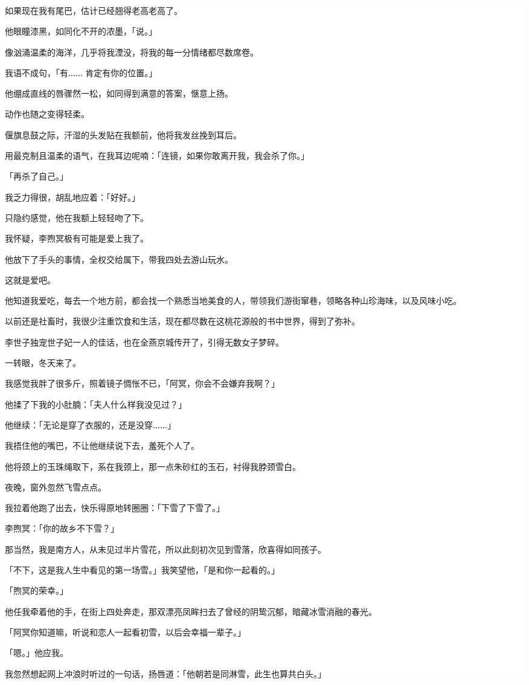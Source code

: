 如果现在我有尾巴，估计已经翘得老高老高了。

他眼瞳漆黑，如同化不开的浓墨，「说。」

像汹涌温柔的海洋，几乎将我湮没，将我的每一分情绪都尽数席卷。

我语不成句，「有…… 肯定有你的位置。」

他绷成直线的唇骤然一松，如同得到满意的答案，惬意上扬。

动作也随之变得轻柔。

偃旗息鼓之际，汗湿的头发贴在我额前，他将我发丝挽到耳后。

用最克制且温柔的语气，在我耳边呢喃：「连镜，如果你敢离开我，我会杀了你。」

「再杀了自己。」

我乏力得很，胡乱地应着：「好好。」

只隐约感觉，他在我额上轻轻吻了下。

我怀疑，李煦冥极有可能是爱上我了。

他放下了手头的事情，全权交给属下，带我四处去游山玩水。

这就是爱吧。

他知道我爱吃，每去一个地方前，都会找一个熟悉当地美食的人，带领我们游街窜巷，领略各种山珍海味，以及风味小吃。

以前还是社畜时，我很少注重饮食和生活，现在都尽数在这桃花源般的书中世界，得到了弥补。

李世子独宠世子妃一人的佳话，也在全燕京城传开了，引得无数女子梦碎。

一转眼，冬天来了。

我感觉我胖了很多斤，照着镜子惆怅不已，「阿冥，你会不会嫌弃我啊？」

他揉了下我的小肚腩：「夫人什么样我没见过？」

他继续：「无论是穿了衣服的，还是没穿……」

我捂住他的嘴巴，不让他继续说下去，羞死个人了。

他将颈上的玉珠绳取下，系在我颈上，那一点朱砂红的玉石，衬得我脖颈雪白。

夜晚，窗外忽然飞雪点点。

我拉着他跑了出去，快乐得原地转圈圈：「下雪了下雪了。」

李煦冥：「你的故乡不下雪？」

那当然，我是南方人，从未见过半片雪花，所以此刻初次见到雪落，欣喜得如同孩子。

「不下，这是我人生中看见的第一场雪。」我笑望他，「是和你一起看的。」

「煦冥的荣幸。」

他任我牵着他的手，在街上四处奔走，那双漂亮凤眸扫去了曾经的阴鸷沉郁，暗藏冰雪消融的春光。

「阿冥你知道嘛，听说和恋人一起看初雪，以后会幸福一辈子。」

「嗯。」他应我。

我忽然想起网上冲浪时听过的一句话，扬唇道：「他朝若是同淋雪，此生也算共白头。」
